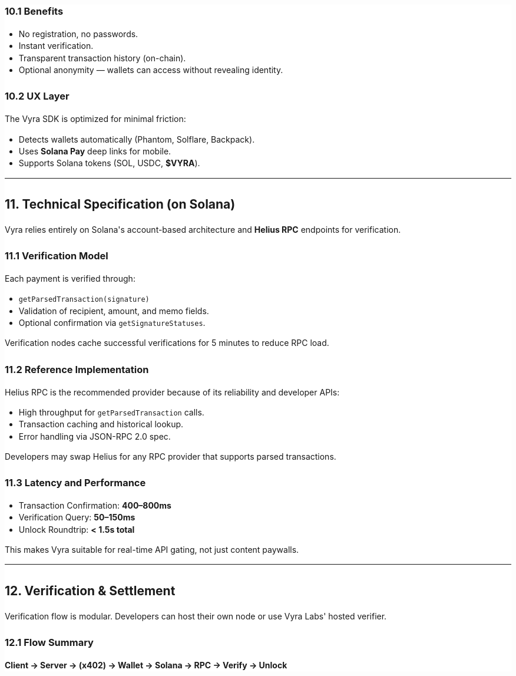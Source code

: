 ### 10.1 Benefits
- No registration, no passwords.  
- Instant verification.  
- Transparent transaction history (on-chain).  
- Optional anonymity — wallets can access without revealing identity.

### 10.2 UX Layer
The Vyra SDK is optimized for minimal friction:

- Detects wallets automatically (Phantom, Solflare, Backpack).  
- Uses **Solana Pay** deep links for mobile.  
- Supports Solana tokens (SOL, USDC, **$VYRA**).

---

## 11. Technical Specification (on Solana)
Vyra relies entirely on Solana's account-based architecture and **Helius RPC** endpoints for verification.

### 11.1 Verification Model
Each payment is verified through:

- `getParsedTransaction(signature)`  
- Validation of recipient, amount, and memo fields.  
- Optional confirmation via `getSignatureStatuses`.

Verification nodes cache successful verifications for 5 minutes to reduce RPC load.

### 11.2 Reference Implementation
Helius RPC is the recommended provider because of its reliability and developer APIs:

- High throughput for `getParsedTransaction` calls.  
- Transaction caching and historical lookup.  
- Error handling via JSON-RPC 2.0 spec.

Developers may swap Helius for any RPC provider that supports parsed transactions.

### 11.3 Latency and Performance
- Transaction Confirmation: **400–800ms**  
- Verification Query: **50–150ms**  
- Unlock Roundtrip: **< 1.5s total**

This makes Vyra suitable for real-time API gating, not just content paywalls.

---

## 12. Verification & Settlement
Verification flow is modular. Developers can host their own node or use Vyra Labs' hosted verifier.

### 12.1 Flow Summary
**Client → Server → (x402) → Wallet → Solana → RPC → Verify → Unlock**
